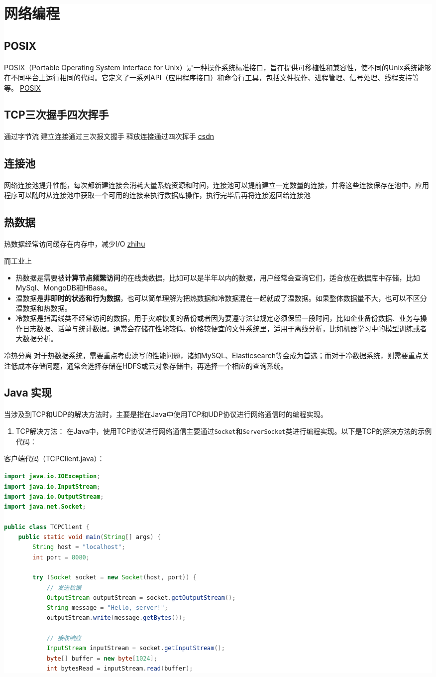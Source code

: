 # 网络编程
## POSIX
POSIX（Portable Operating System Interface for Unix）是一种操作系统标准接口，旨在提供可移植性和兼容性，使不同的Unix系统能够在不同平台上运行相同的代码。它定义了一系列API（应用程序接口）和命令行工具，包括文件操作、进程管理、信号处理、线程支持等等。
[POSIX](https://zhuanlan.zhihu.com/p/392588996)

## TCP三次握手四次挥手
通过字节流
建立连接通过三次报文握手
释放连接通过四次挥手
[csdn](https://blog.csdn.net/m0_56649557/article/details/119492899)

## 连接池
网络连接池提升性能，每次都新建连接会消耗大量系统资源和时间，连接池可以提前建立一定数量的连接，并将这些连接保存在池中，应用程序可以随时从连接池中获取一个可用的连接来执行数据库操作，执行完毕后再将连接返回给连接池

## 热数据
热数据经常访问缓存在内存中，减少I/O
[zhihu](https://zhuanlan.zhihu.com/p/210486889#:~:text=%E6%AF%94%E5%A6%82%E5%9C%A8%E8%AE%A2%E5%8D%95%E7%AE%A1%E7%90%86%E4%B8%AD,%E5%87%A0%E4%B9%8E%E4%B8%8D%E4%BC%9A%E8%A2%AB%E7%94%A8%E5%88%B0%E3%80%82)

而工业上
- 热数据是需要被**计算节点频繁访问**的在线类数据，比如可以是半年以内的数据，用户经常会查询它们，适合放在数据库中存储，比如MySql、MongoDB和HBase。
- 温数据是**非即时的状态和行为数据**，也可以简单理解为把热数据和冷数据混在一起就成了温数据。如果整体数据量不大，也可以不区分温数据和热数据。
- 冷数据是指离线类不经常访问的数据，用于灾难恢复的备份或者因为要遵守法律规定必须保留一段时间，比如企业备份数据、业务与操作日志数据、话单与统计数据。通常会存储在性能较低、价格较便宜的文件系统里，适用于离线分析，比如机器学习中的模型训练或者大数据分析。

冷热分离
对于热数据系统，需要重点考虑读写的性能问题，诸如MySQL、Elasticsearch等会成为首选；而对于冷数据系统，则需要重点关注低成本存储问题，通常会选择存储在HDFS或云对象存储中，再选择一个相应的查询系统。

## Java 实现
当涉及到TCP和UDP的解决方法时，主要是指在Java中使用TCP和UDP协议进行网络通信时的编程实现。

1. TCP解决方法：
在Java中，使用TCP协议进行网络通信主要通过`Socket`和`ServerSocket`类进行编程实现。以下是TCP的解决方法的示例代码：

客户端代码（TCPClient.java）：
```java
import java.io.IOException;
import java.io.InputStream;
import java.io.OutputStream;
import java.net.Socket;

public class TCPClient {
    public static void main(String[] args) {
        String host = "localhost";
        int port = 8080;

        try (Socket socket = new Socket(host, port)) {
            // 发送数据
            OutputStream outputStream = socket.getOutputStream();
            String message = "Hello, server!";
            outputStream.write(message.getBytes());

            // 接收响应
            InputStream inputStream = socket.getInputStream();
            byte[] buffer = new byte[1024];
            int bytesRead = inputStream.read(buffer);
```